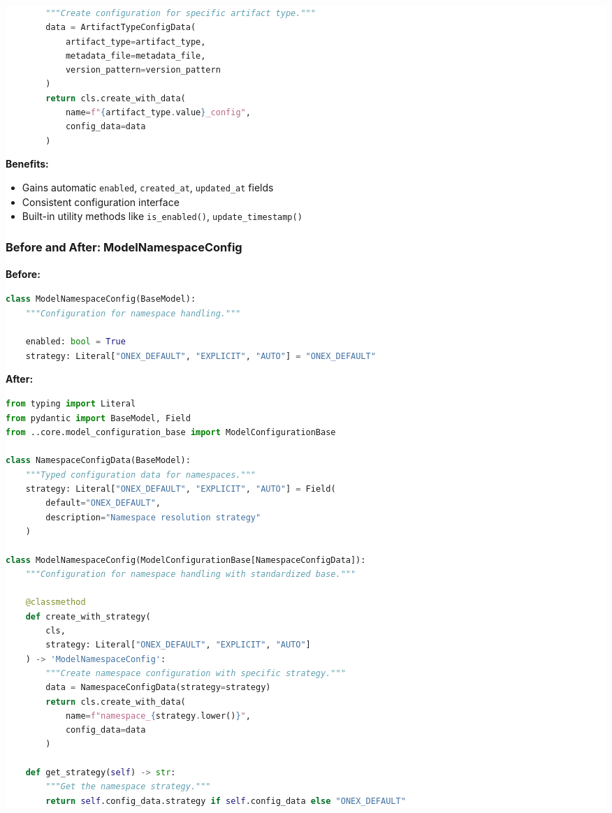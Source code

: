 ```python
        """Create configuration for specific artifact type."""
        data = ArtifactTypeConfigData(
            artifact_type=artifact_type,
            metadata_file=metadata_file,
            version_pattern=version_pattern
        )
        return cls.create_with_data(
            name=f"{artifact_type.value}_config",
            config_data=data
        )
```

**Benefits:**
- Gains automatic `enabled`, `created_at`, `updated_at` fields
- Consistent configuration interface
- Built-in utility methods like `is_enabled()`, `update_timestamp()`

### Before and After: ModelNamespaceConfig

**Before:**
```python
class ModelNamespaceConfig(BaseModel):
    """Configuration for namespace handling."""

    enabled: bool = True
    strategy: Literal["ONEX_DEFAULT", "EXPLICIT", "AUTO"] = "ONEX_DEFAULT"
```

**After:**
```python
from typing import Literal
from pydantic import BaseModel, Field
from ..core.model_configuration_base import ModelConfigurationBase

class NamespaceConfigData(BaseModel):
    """Typed configuration data for namespaces."""
    strategy: Literal["ONEX_DEFAULT", "EXPLICIT", "AUTO"] = Field(
        default="ONEX_DEFAULT",
        description="Namespace resolution strategy"
    )

class ModelNamespaceConfig(ModelConfigurationBase[NamespaceConfigData]):
    """Configuration for namespace handling with standardized base."""

    @classmethod
    def create_with_strategy(
        cls,
        strategy: Literal["ONEX_DEFAULT", "EXPLICIT", "AUTO"]
    ) -> 'ModelNamespaceConfig':
        """Create namespace configuration with specific strategy."""
        data = NamespaceConfigData(strategy=strategy)
        return cls.create_with_data(
            name=f"namespace_{strategy.lower()}",
            config_data=data
        )

    def get_strategy(self) -> str:
        """Get the namespace strategy."""
        return self.config_data.strategy if self.config_data else "ONEX_DEFAULT"
```
